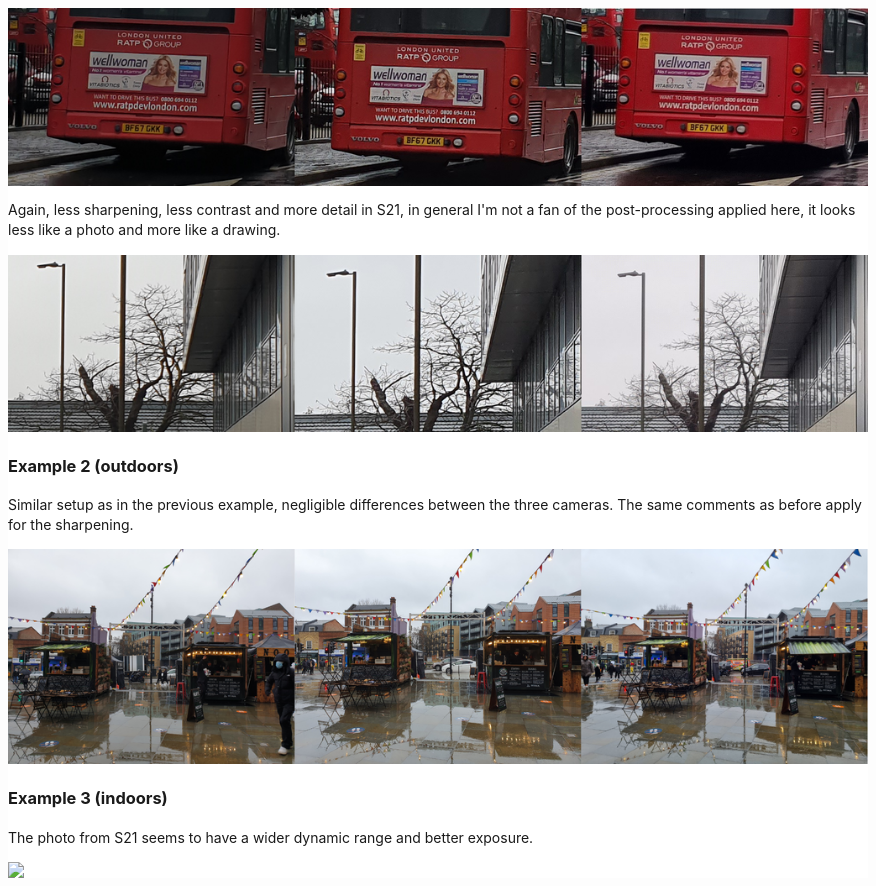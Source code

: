<a href="images/bus-zoom-1.jpg">
<img style="width:100%;margin:auto;display:block;" src="images/bus-zoom-1.jpg"/>
</a>

Again, less sharpening, less contrast and more detail in S21, in general I'm not a fan of the 
post-processing applied here, it looks less like a photo and more like a drawing. 

<a href="images/bus-zoom-2.jpg">
<img style="width:100%;margin:auto;display:block;" src="images/bus-zoom-2.jpg"/>
</a>

<h3>Example 2 (outdoors) </h3>

Similar setup as in the previous example, negligible differences between the three cameras. The same comments as 
before apply for the sharpening. 

<a href="images/southside-full.jpg"><img style="width:100%;margin:auto;display:block;" src="images/southside.jpg"/></a>

<h3>Example 3 (indoors) </h3>

The photo from S21 seems to have a wider dynamic range and better exposure. 

<a href="images/pret-full.jpg"><img style="width:100%;margin:auto;display:block;" src="images/pret.jpg"/></a>
